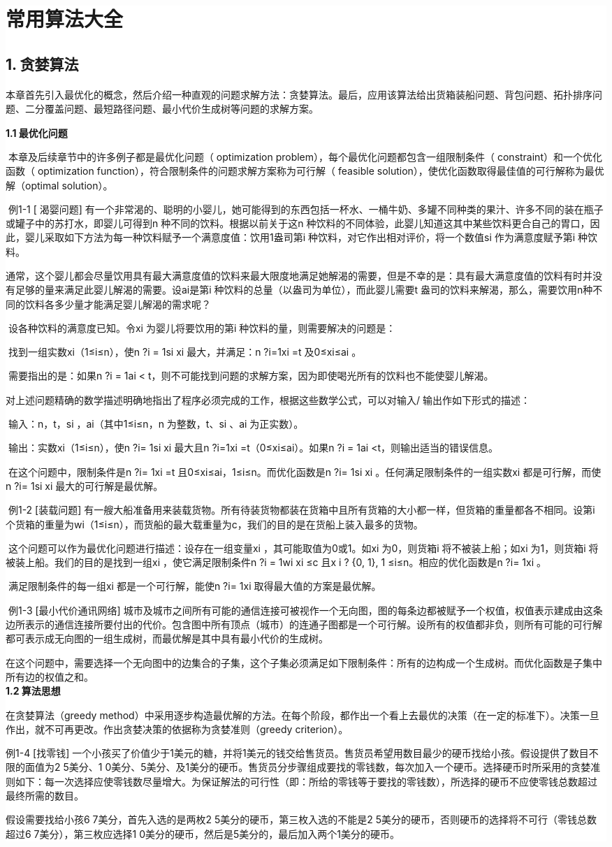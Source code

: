 # 常用算法大全



## 1. 贪婪算法



   本章首先引入最优化的概念，然后介绍一种直观的问题求解方法：贪婪算法。最后，应用该算法给出货箱装船问题、背包问题、拓扑排序问题、二分覆盖问题、最短路径问题、最小代价生成树等问题的求解方案。

**1.1 最优化问题**

​    本章及后续章节中的许多例子都是最优化问题（ optimization problem），每个最优化问题都包含一组限制条件（ constraint）和一个优化函数（ optimization function），符合限制条件的问题求解方案称为可行解（ feasible solution），使优化函数取得最佳值的可行解称为最优解（optimal solution）。

​    例1-1 [ 渴婴问题] 有一个非常渴的、聪明的小婴儿，她可能得到的东西包括一杯水、一桶牛奶、多罐不同种类的果汁、许多不同的装在瓶子或罐子中的苏打水，即婴儿可得到n 种不同的饮料。根据以前关于这n 种饮料的不同体验，此婴儿知道这其中某些饮料更合自己的胃口，因此，婴儿采取如下方法为每一种饮料赋予一个满意度值：饮用1盎司第i 种饮料，对它作出相对评价，将一个数值si 作为满意度赋予第i 种饮料。

​    通常，这个婴儿都会尽量饮用具有最大满意度值的饮料来最大限度地满足她解渴的需要，但是不幸的是：具有最大满意度值的饮料有时并没有足够的量来满足此婴儿解渴的需要。设ai是第i 种饮料的总量（以盎司为单位），而此婴儿需要t 盎司的饮料来解渴，那么，需要饮用n种不同的饮料各多少量才能满足婴儿解渴的需求呢？

​    设各种饮料的满意度已知。令xi 为婴儿将要饮用的第i 种饮料的量，则需要解决的问题是：

​    找到一组实数xi（1≤i≤n），使n ?i = 1si xi 最大，并满足：n ?i=1xi =t 及0≤xi≤ai 。

​    需要指出的是：如果n ?i = 1ai < t，则不可能找到问题的求解方案，因为即使喝光所有的饮料也不能使婴儿解渴。

​    对上述问题精确的数学描述明确地指出了程序必须完成的工作，根据这些数学公式，可以对输入/ 输出作如下形式的描述：

​    输入：n，t，si ，ai（其中1≤i≤n，n 为整数，t、si 、ai 为正实数）。

​    输出：实数xi（1≤i≤n），使n ?i= 1si xi 最大且n ?i=1xi =t（0≤xi≤ai）。如果n ?i = 1ai <t，则输出适当的错误信息。

​    在这个问题中，限制条件是n ?i= 1xi =t 且0≤xi≤ai，1≤i≤n。而优化函数是n ?i= 1si xi 。任何满足限制条件的一组实数xi 都是可行解，而使n ?i= 1si xi 最大的可行解是最优解。

​    例1-2 [装载问题] 有一艘大船准备用来装载货物。所有待装货物都装在货箱中且所有货箱的大小都一样，但货箱的重量都各不相同。设第i 个货箱的重量为wi（1≤i≤n），而货船的最大载重量为c，我们的目的是在货船上装入最多的货物。

​    这个问题可以作为最优化问题进行描述：设存在一组变量xi ，其可能取值为0或1。如xi 为0，则货箱i 将不被装上船；如xi 为1，则货箱i 将被装上船。我们的目的是找到一组xi ，使它满足限制条件n ?i = 1wi xi ≤c 且x i ? {0, 1}, 1 ≤i≤n。相应的优化函数是n ?i= 1xi 。

​    满足限制条件的每一组xi 都是一个可行解，能使n ?i= 1xi 取得最大值的方案是最优解。

​    例1-3 [最小代价通讯网络] 城市及城市之间所有可能的通信连接可被视作一个无向图，图的每条边都被赋予一个权值，权值表示建成由这条边所表示的通信连接所要付出的代价。包含图中所有顶点（城市）的连通子图都是一个可行解。设所有的权值都非负，则所有可能的可行解都可表示成无向图的一组生成树，而最优解是其中具有最小代价的生成树。

​    在这个问题中，需要选择一个无向图中的边集合的子集，这个子集必须满足如下限制条件：所有的边构成一个生成树。而优化函数是子集中所有边的权值之和。  
**1.2 算法思想**


在贪婪算法（greedy method）中采用逐步构造最优解的方法。在每个阶段，都作出一个看上去最优的决策（在一定的标准下）。决策一旦作出，就不可再更改。作出贪婪决策的依据称为贪婪准则（greedy criterion）。

例1-4 [找零钱] 一个小孩买了价值少于1美元的糖，并将1美元的钱交给售货员。售货员希望用数目最少的硬币找给小孩。假设提供了数目不限的面值为2 5美分、1 0美分、5美分、及1美分的硬币。售货员分步骤组成要找的零钱数，每次加入一个硬币。选择硬币时所采用的贪婪准则如下：每一次选择应使零钱数尽量增大。为保证解法的可行性（即：所给的零钱等于要找的零钱数），所选择的硬币不应使零钱总数超过最终所需的数目。

假设需要找给小孩6 7美分，首先入选的是两枚2 5美分的硬币，第三枚入选的不能是2 5美分的硬币，否则硬币的选择将不可行（零钱总数超过6 7美分），第三枚应选择1 0美分的硬币，然后是5美分的，最后加入两个1美分的硬币。
